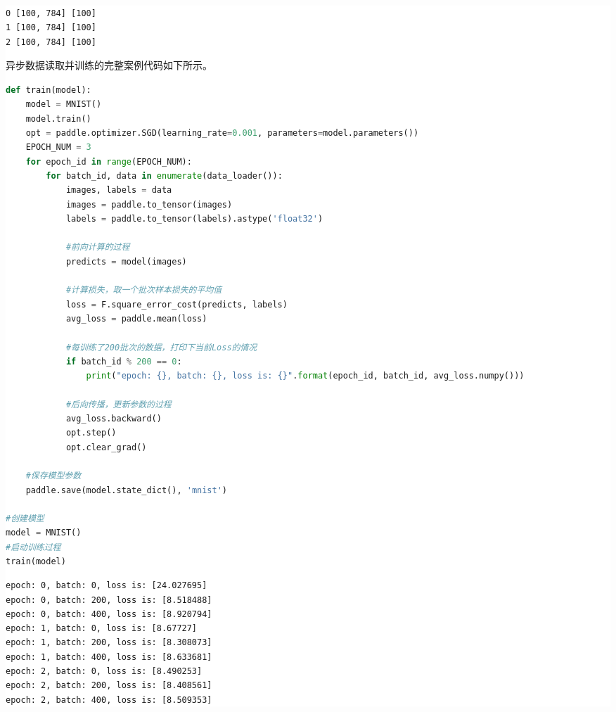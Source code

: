     0 [100, 784] [100]
    1 [100, 784] [100]
    2 [100, 784] [100]


异步数据读取并训练的完整案例代码如下所示。


```python
def train(model):
    model = MNIST()
    model.train()
    opt = paddle.optimizer.SGD(learning_rate=0.001, parameters=model.parameters())
    EPOCH_NUM = 3
    for epoch_id in range(EPOCH_NUM):
        for batch_id, data in enumerate(data_loader()):
            images, labels = data
            images = paddle.to_tensor(images)
            labels = paddle.to_tensor(labels).astype('float32')
            
            #前向计算的过程  
            predicts = model(images)

            #计算损失，取一个批次样本损失的平均值
            loss = F.square_error_cost(predicts, labels)
            avg_loss = paddle.mean(loss)       
            
            #每训练了200批次的数据，打印下当前Loss的情况
            if batch_id % 200 == 0:
                print("epoch: {}, batch: {}, loss is: {}".format(epoch_id, batch_id, avg_loss.numpy()))
            
            #后向传播，更新参数的过程
            avg_loss.backward()
            opt.step()
            opt.clear_grad()

    #保存模型参数
    paddle.save(model.state_dict(), 'mnist')

#创建模型
model = MNIST()
#启动训练过程
train(model)
```

    epoch: 0, batch: 0, loss is: [24.027695]
    epoch: 0, batch: 200, loss is: [8.518488]
    epoch: 0, batch: 400, loss is: [8.920794]
    epoch: 1, batch: 0, loss is: [8.67727]
    epoch: 1, batch: 200, loss is: [8.308073]
    epoch: 1, batch: 400, loss is: [8.633681]
    epoch: 2, batch: 0, loss is: [8.490253]
    epoch: 2, batch: 200, loss is: [8.408561]
    epoch: 2, batch: 400, loss is: [8.509353]
